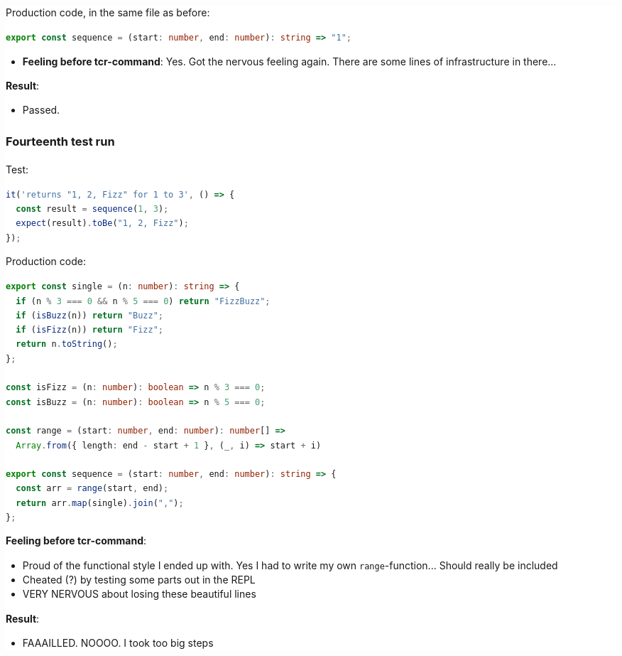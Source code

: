 Production code, in the same file as before:

```typescript
export const sequence = (start: number, end: number): string => "1";
```

- **Feeling before tcr-command**: Yes. Got the nervous feeling again. There are some lines of infrastructure in there...

**Result**:

- Passed.

### Fourteenth test run

Test:

```typescript
it('returns "1, 2, Fizz" for 1 to 3', () => {
  const result = sequence(1, 3);
  expect(result).toBe("1, 2, Fizz");
});
```

Production code:

```typescript
export const single = (n: number): string => {
  if (n % 3 === 0 && n % 5 === 0) return "FizzBuzz";
  if (isBuzz(n)) return "Buzz";
  if (isFizz(n)) return "Fizz";
  return n.toString();
};

const isFizz = (n: number): boolean => n % 3 === 0;
const isBuzz = (n: number): boolean => n % 5 === 0;

const range = (start: number, end: number): number[] =>
  Array.from({ length: end - start + 1 }, (_, i) => start + i)

export const sequence = (start: number, end: number): string => {
  const arr = range(start, end);
  return arr.map(single).join(",");
};

```

**Feeling before tcr-command**:

- Proud of the functional style I ended up with. Yes I had to write my own `range`-function... Should really be included
- Cheated (?) by testing some parts out in the REPL
- VERY NERVOUS about losing these beautiful lines

**Result**:

- FAAAILLED. NOOOO. I took too big steps
